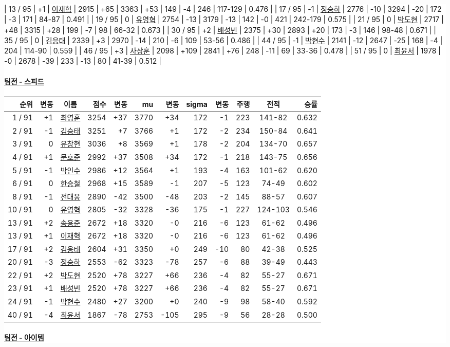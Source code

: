 | 13 / 95 | +1 | [이재혁](../ijaehyeok) | 2915 | +65 | 3363 | +53 | 149 | -4 | 246 | 117-129 | 0.476 |
| 17 / 95 | -1 | [정승하](../jeongseungha) | 2776 | -10 | 3294 | -20 | 172 | -3 | 171 | 84-87 | 0.491 |
| 19 / 95 | 0 | [유영혁](../yuyeonghyeok) | 2754 | -13 | 3179 | -13 | 142 | -0 | 421 | 242-179 | 0.575 |
| 21 / 95 | 0 | [박도현](../bakdohyeon) | 2717 | +48 | 3315 | +28 | 199 | -7 | 98 | 66-32 | 0.673 |
| 30 / 95 | +2 | [배성빈](../baeseongbin) | 2375 | +30 | 2893 | +20 | 173 | -3 | 146 | 98-48 | 0.671 |
| 35 / 95 | 0 | [김응태](../gimeungtae) | 2339 | +3 | 2970 | -14 | 210 | -6 | 109 | 53-56 | 0.486 |
| 44 / 95 | -1 | [박현수](../bakhyeonsu) | 2141 | -12 | 2647 | -25 | 168 | -4 | 204 | 114-90 | 0.559 |
| 46 / 95 | +3 | [사상훈](../sasanghun) | 2098 | +109 | 2841 | +76 | 248 | -11 | 69 | 33-36 | 0.478 |
| 51 / 95 | 0 | [최윤서](../choiyunseo) | 1978 | -0 | 2678 | -39 | 233 | -13 | 80 | 41-39 | 0.512 |


#### [팀전 - 스피드](../team-speed)


| 순위 | 변동 | 이름 | 점수 | 변동 | mu | 변동 | sigma | 변동 | 주행 | 전적 | 승률 |
|---:|---:|:---:|---:|---:|---:|---:|---:|---:|---:|:---:|---:|
| 1 / 91 | +1 | [최영훈](../choiyeonghun) | 3254 | +37 | 3770 | +34 | 172 | -1 | 223 | 141-82 | 0.632 |
| 2 / 91 | -1 | [김승태](../gimseungtae) | 3251 | +7 | 3766 | +1 | 172 | -2 | 234 | 150-84 | 0.641 |
| 3 / 91 | 0 | [유창현](../yuchanghyeon) | 3036 | +8 | 3569 | +1 | 178 | -2 | 204 | 134-70 | 0.657 |
| 4 / 91 | +1 | [문호준](../munhojun) | 2992 | +37 | 3508 | +34 | 172 | -1 | 218 | 143-75 | 0.656 |
| 5 / 91 | -1 | [박인수](../bakinsu) | 2986 | +12 | 3564 | +1 | 193 | -4 | 163 | 101-62 | 0.620 |
| 6 / 91 | 0 | [한승철](../hanseungcheol) | 2968 | +15 | 3589 | -1 | 207 | -5 | 123 | 74-49 | 0.602 |
| 8 / 91 | -1 | [전대웅](../jeondaewoong) | 2890 | -42 | 3500 | -48 | 203 | -2 | 145 | 88-57 | 0.607 |
| 10 / 91 | 0 | [유영혁](../yuyeonghyeok) | 2805 | -32 | 3328 | -36 | 175 | -1 | 227 | 124-103 | 0.546 |
| 13 / 91 | +2 | [송용준](../songyongjun) | 2672 | +18 | 3320 | -0 | 216 | -6 | 123 | 61-62 | 0.496 |
| 13 / 91 | +1 | [이재혁](../ijaehyeok) | 2672 | +18 | 3320 | -0 | 216 | -6 | 123 | 61-62 | 0.496 |
| 17 / 91 | +2 | [김응태](../gimeungtae) | 2604 | +31 | 3350 | +0 | 249 | -10 | 80 | 42-38 | 0.525 |
| 20 / 91 | -3 | [정승하](../jeongseungha) | 2553 | -62 | 3323 | -78 | 257 | -6 | 88 | 39-49 | 0.443 |
| 22 / 91 | +2 | [박도현](../bakdohyeon) | 2520 | +78 | 3227 | +66 | 236 | -4 | 82 | 55-27 | 0.671 |
| 23 / 91 | +1 | [배성빈](../baeseongbin) | 2520 | +78 | 3227 | +66 | 236 | -4 | 82 | 55-27 | 0.671 |
| 24 / 91 | -1 | [박현수](../bakhyeonsu) | 2480 | +27 | 3200 | +0 | 240 | -9 | 98 | 58-40 | 0.592 |
| 40 / 91 | -4 | [최윤서](../choiyunseo) | 1867 | -78 | 2753 | -105 | 295 | -9 | 56 | 28-28 | 0.500 |


#### [팀전 - 아이템](../team-item)
